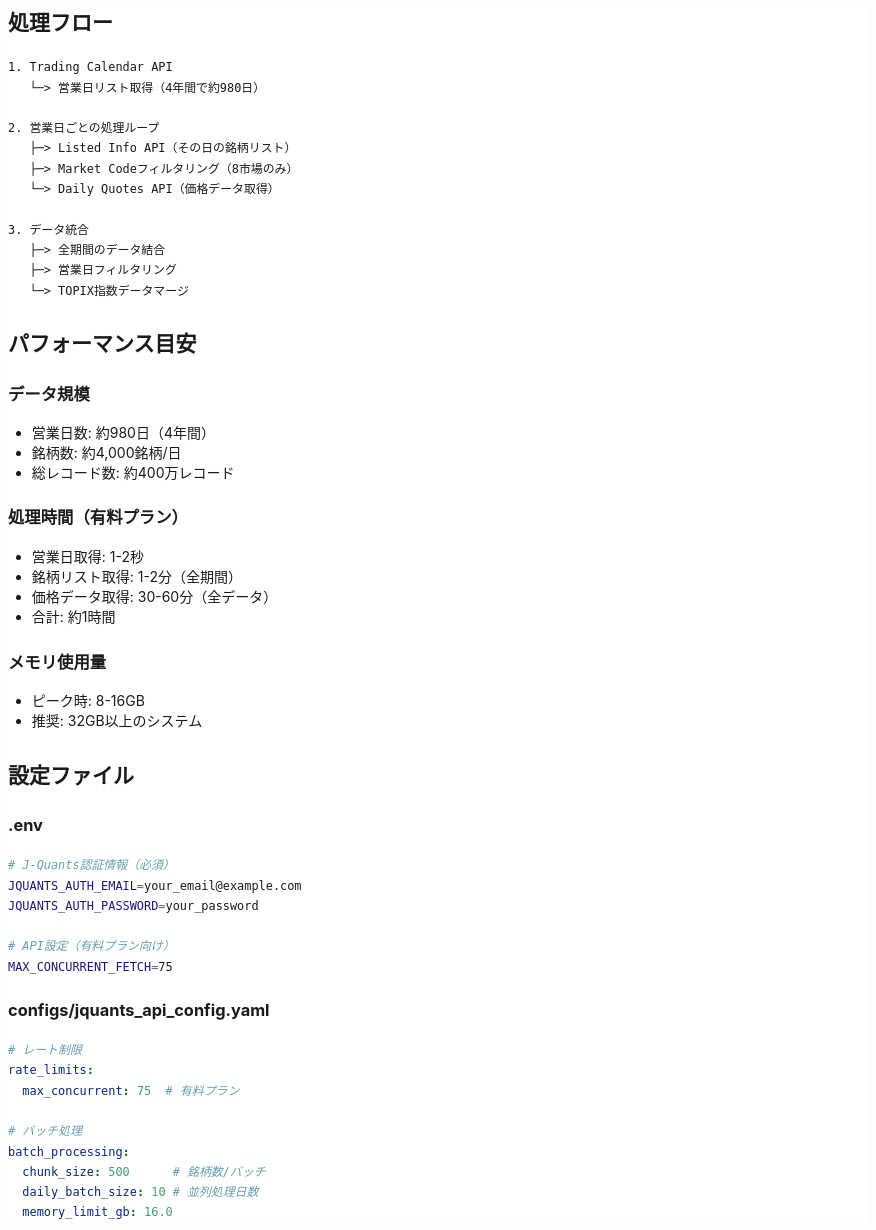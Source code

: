 ## 処理フロー

```
1. Trading Calendar API
   └─> 営業日リスト取得（4年間で約980日）

2. 営業日ごとの処理ループ
   ├─> Listed Info API（その日の銘柄リスト）
   ├─> Market Codeフィルタリング（8市場のみ）
   └─> Daily Quotes API（価格データ取得）

3. データ統合
   ├─> 全期間のデータ結合
   ├─> 営業日フィルタリング
   └─> TOPIX指数データマージ
```

## パフォーマンス目安

### データ規模
- 営業日数: 約980日（4年間）
- 銘柄数: 約4,000銘柄/日
- 総レコード数: 約400万レコード

### 処理時間（有料プラン）
- 営業日取得: 1-2秒
- 銘柄リスト取得: 1-2分（全期間）
- 価格データ取得: 30-60分（全データ）
- 合計: 約1時間

### メモリ使用量
- ピーク時: 8-16GB
- 推奨: 32GB以上のシステム

## 設定ファイル

### .env
```bash
# J-Quants認証情報（必須）
JQUANTS_AUTH_EMAIL=your_email@example.com
JQUANTS_AUTH_PASSWORD=your_password

# API設定（有料プラン向け）
MAX_CONCURRENT_FETCH=75
```

### configs/jquants_api_config.yaml
```yaml
# レート制限
rate_limits:
  max_concurrent: 75  # 有料プラン

# バッチ処理
batch_processing:
  chunk_size: 500      # 銘柄数/バッチ
  daily_batch_size: 10 # 並列処理日数
  memory_limit_gb: 16.0
```
